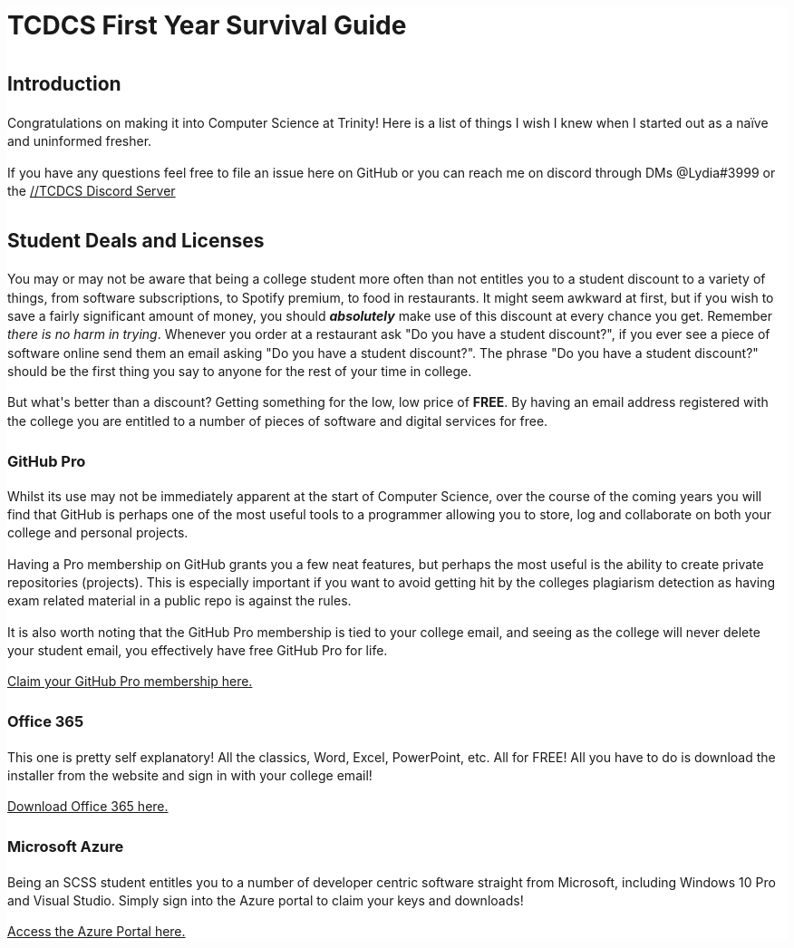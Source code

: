 # TCDCS First Year Survival Guide

## Introduction
Congratulations on making it into Computer Science at Trinity! Here is a list of things I wish I knew when I started out as a naïve and uninformed fresher.

If you have any questions feel free to file an issue here on GitHub or you can reach me on discord through DMs @Lydia#3999 or the [//TCDCS Discord Server](https://discord.gg/Rtxd7eH)

## Student Deals and Licenses
You may or may not be aware that being a college student more often than not entitles you to a student discount to a variety of things, from software subscriptions, to Spotify premium, to food in restaurants. It might seem awkward at first, but if you wish to save a fairly significant amount of money, you should ***absolutely*** make use of this discount at every chance you get. Remember *there is no harm in trying*. Whenever you order at a restaurant ask "Do you have a student discount?", if you ever see a piece of software online send them an email asking "Do you have a student discount?". The phrase "Do you have a student discount?" should be the first thing you say to anyone for the rest of your time in college.

But what's better than a discount? Getting something for the low, low price of **FREE**. By having an email address registered with the college you are entitled to a number of pieces of software and digital services for free.

### GitHub Pro
Whilst its use may not be immediately apparent at the start of Computer Science, over the course of the coming years you will find that GitHub is perhaps one of the most useful tools to a programmer allowing you to store, log and collaborate on both your college and personal projects.

Having a Pro membership on GitHub grants you a few neat features, but perhaps the most useful is the ability to create private repositories (projects). This is especially important if you want to avoid getting hit by the colleges plagiarism detection as having exam related material in a public repo is against the rules.

It is also worth noting that the GitHub Pro membership is tied to your college email, and seeing as the college will never delete your student email, you effectively have free GitHub Pro for life.

[Claim your GitHub Pro membership here.](https://education.github.com/pack)

### Office 365
This one is pretty self explanatory! All the classics, Word, Excel, PowerPoint, etc. All for FREE! All you have to do is download the installer from the website and sign in with your college email!

[Download Office 365 here.](https://www.office.com)

### Microsoft Azure
Being an SCSS student entitles you to a number of developer centric software straight from Microsoft, including Windows 10 Pro and Visual Studio. Simply sign into the Azure portal to claim your keys and downloads!

[Access the Azure Portal here.](https://azure.microsoft.com/en-us/free/students/)
